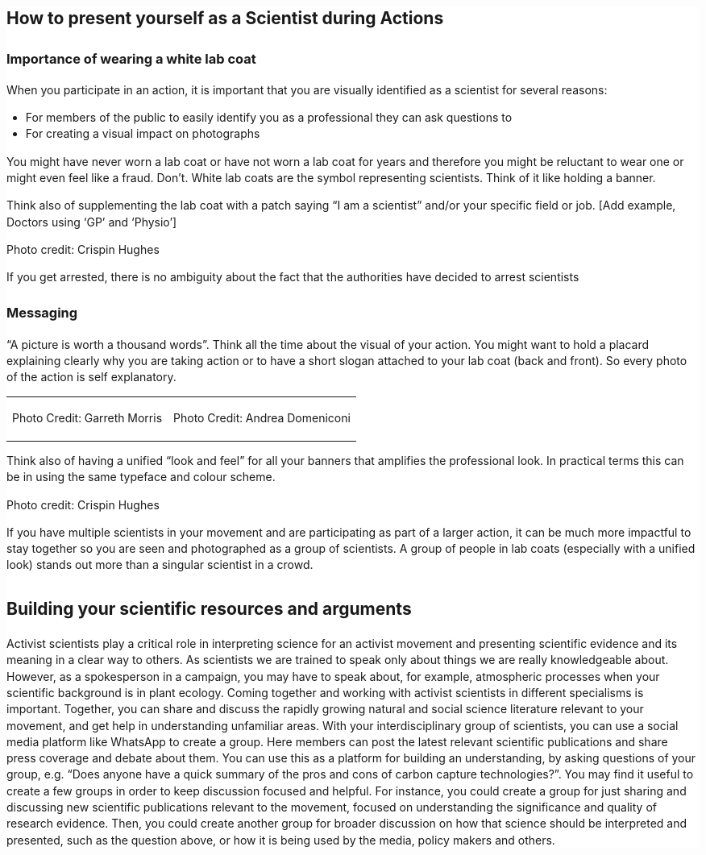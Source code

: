 ## How to present yourself as a Scientist during Actions

### **Importance of wearing a white lab coat**

When you participate in an action, it is important that you are visually identified as a scientist for several reasons:

-   For members of the public to easily identify you as a professional they can ask questions to
-   For creating a visual impact on photographs

You might have never worn a lab coat or have not worn a lab coat for years and therefore you might be reluctant to wear one or might even feel like a fraud. Don’t. White lab coats are the symbol representing scientists. Think of it like holding a banner.

Think also of supplementing the lab coat with a patch saying “I am a scientist” and/or your specific field or job. \[Add example, Doctors using ‘GP’ and ‘Physio’\]

<div></div>

Photo credit: Crispin Hughes

If you get arrested, there is no ambiguity about the fact that the authorities have decided to arrest scientists

<div></div>

### **Messaging**

“A picture is worth a thousand words”. Think all the time about the visual of your action. You might want to hold a placard explaining clearly why you are taking action or to have a short slogan attached to your lab coat (back and front). So every photo of the action is self explanatory.

<div><table><tbody><tr><td><div></div><p>Photo Credit: Garreth Morris</p></td><td><div></div><p>Photo Credit: Andrea Domeniconi</p></td></tr></tbody></table></div>

Think also of having a unified “look and feel” for all your banners that amplifies the professional look. In practical terms this can be in using the same typeface and colour scheme.

<div></div>

Photo credit: Crispin Hughes

If you have multiple scientists in your movement and are participating as part of a larger action, it can be much more impactful to stay together so you are seen and photographed as a group of scientists. A group of people in lab coats (especially with a unified look) stands out more than a singular scientist in a crowd.

## Building your scientific resources and arguments

Activist scientists play a critical role in interpreting science for an activist movement and presenting scientific evidence and its meaning in a clear way to others. As scientists we are trained to speak only about things we are really knowledgeable about. However, as a spokesperson in a campaign, you may have to speak about, for example, atmospheric processes when your scientific background is in plant ecology. Coming together and working with activist scientists in different specialisms is important. Together, you can share and discuss the rapidly growing natural and social science literature relevant to your movement, and get help in understanding unfamiliar areas. With your interdisciplinary group of scientists, you can use a social media platform like WhatsApp to create a group. Here members can post the latest relevant scientific publications and share press coverage and debate about them. You can use this as a platform for building an understanding, by asking questions of your group, e.g. “Does anyone have a quick summary of the pros and cons of carbon capture technologies?”. You may find it useful to create a few groups in order to keep discussion focused and helpful. For instance, you could create a group for just sharing and discussing new scientific publications relevant to the movement, focused on understanding the significance and quality of research evidence. Then, you could create another group for broader discussion on how that science should be interpreted and presented, such as the question above, or how it is being used by the media, policy makers and others.
